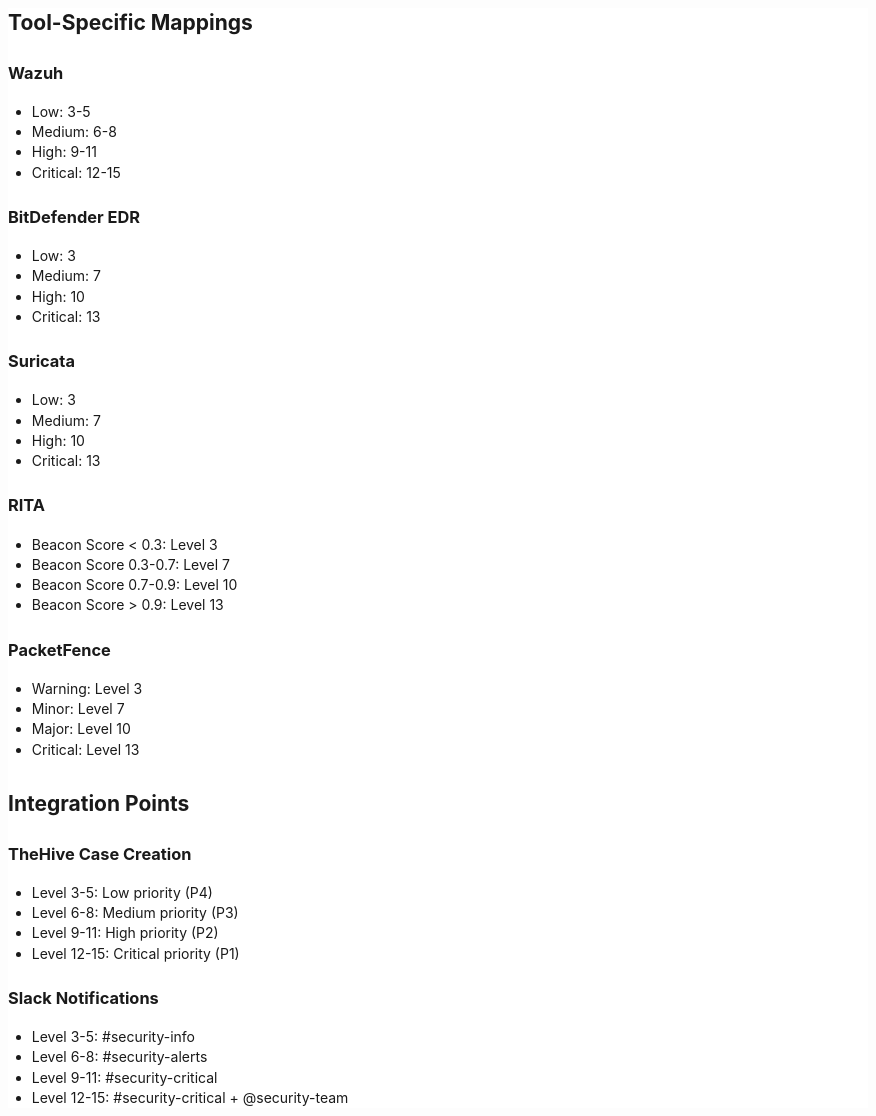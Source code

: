 ## Tool-Specific Mappings

### Wazuh
- Low: 3-5
- Medium: 6-8
- High: 9-11
- Critical: 12-15

### BitDefender EDR
- Low: 3
- Medium: 7
- High: 10
- Critical: 13

### Suricata
- Low: 3
- Medium: 7
- High: 10
- Critical: 13

### RITA
- Beacon Score < 0.3: Level 3
- Beacon Score 0.3-0.7: Level 7
- Beacon Score 0.7-0.9: Level 10
- Beacon Score > 0.9: Level 13

### PacketFence
- Warning: Level 3
- Minor: Level 7
- Major: Level 10
- Critical: Level 13

## Integration Points

### TheHive Case Creation
- Level 3-5: Low priority (P4)
- Level 6-8: Medium priority (P3)
- Level 9-11: High priority (P2)
- Level 12-15: Critical priority (P1)

### Slack Notifications
- Level 3-5: #security-info
- Level 6-8: #security-alerts
- Level 9-11: #security-critical
- Level 12-15: #security-critical + @security-team
